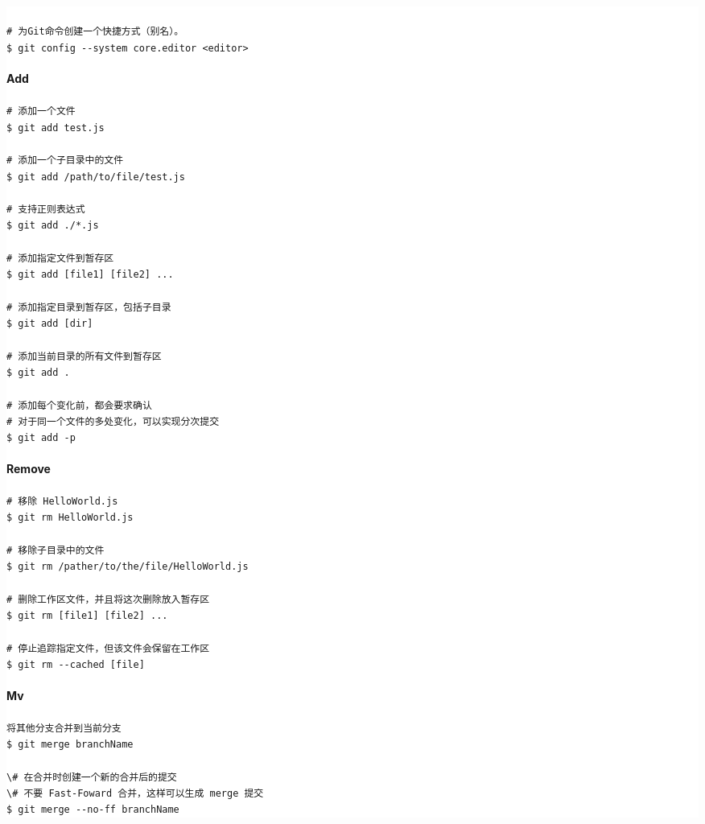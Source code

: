 ```

# 为Git命令创建一个快捷方式（别名）。
$ git config --system core.editor <editor>
```

#### Add
```
# 添加一个文件
$ git add test.js

# 添加一个子目录中的文件
$ git add /path/to/file/test.js

# 支持正则表达式
$ git add ./*.js

# 添加指定文件到暂存区
$ git add [file1] [file2] ...

# 添加指定目录到暂存区，包括子目录
$ git add [dir]

# 添加当前目录的所有文件到暂存区
$ git add .

# 添加每个变化前，都会要求确认
# 对于同一个文件的多处变化，可以实现分次提交
$ git add -p
```

#### Remove
```
# 移除 HelloWorld.js
$ git rm HelloWorld.js

# 移除子目录中的文件
$ git rm /pather/to/the/file/HelloWorld.js

# 删除工作区文件，并且将这次删除放入暂存区
$ git rm [file1] [file2] ...

# 停止追踪指定文件，但该文件会保留在工作区
$ git rm --cached [file]
```

#### Mv
```
将其他分支合并到当前分支
$ git merge branchName

\# 在合并时创建一个新的合并后的提交
\# 不要 Fast-Foward 合并，这样可以生成 merge 提交
$ git merge --no-ff branchName
```
